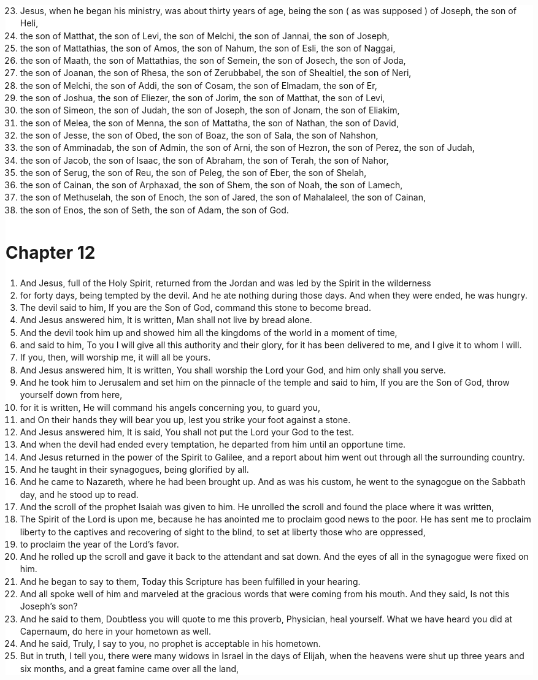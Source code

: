 23. Jesus, when he began his ministry, was about thirty years of age, being the son ( as was supposed ) of Joseph, the son of Heli,
24. the son of Matthat, the son of Levi, the son of Melchi, the son of Jannai, the son of Joseph,
25. the son of Mattathias, the son of Amos, the son of Nahum, the son of Esli, the son of Naggai,
26. the son of Maath, the son of Mattathias, the son of Semein, the son of Josech, the son of Joda,
27. the son of Joanan, the son of Rhesa, the son of Zerubbabel, the son of Shealtiel, the son of Neri,
28. the son of Melchi, the son of Addi, the son of Cosam, the son of Elmadam, the son of Er,
29. the son of Joshua, the son of Eliezer, the son of Jorim, the son of Matthat, the son of Levi,
30. the son of Simeon, the son of Judah, the son of Joseph, the son of Jonam, the son of Eliakim,
31. the son of Melea, the son of Menna, the son of Mattatha, the son of Nathan, the son of David,
32. the son of Jesse, the son of Obed, the son of Boaz, the son of Sala, the son of Nahshon,
33. the son of Amminadab, the son of Admin, the son of Arni, the son of Hezron, the son of Perez, the son of Judah,
34. the son of Jacob, the son of Isaac, the son of Abraham, the son of Terah, the son of Nahor,
35. the son of Serug, the son of Reu, the son of Peleg, the son of Eber, the son of Shelah,
36. the son of Cainan, the son of Arphaxad, the son of Shem, the son of Noah, the son of Lamech,
37. the son of Methuselah, the son of Enoch, the son of Jared, the son of Mahalaleel, the son of Cainan,
38. the son of Enos, the son of Seth, the son of Adam, the son of God.

# Chapter 12

1. And Jesus, full of the Holy Spirit, returned from the Jordan and was led by the Spirit in the wilderness
2. for forty days, being tempted by the devil. And he ate nothing during those days. And when they were ended, he was hungry.
3. The devil said to him, If you are the Son of God, command this stone to become bread.
4. And Jesus answered him, It is written, Man shall not live by bread alone.
5. And the devil took him up and showed him all the kingdoms of the world in a moment of time,
6. and said to him, To you I will give all this authority and their glory, for it has been delivered to me, and I give it to whom I will.
7. If you, then, will worship me, it will all be yours.
8. And Jesus answered him, It is written, You shall worship the Lord your God, and him only shall you serve.
9. And he took him to Jerusalem and set him on the pinnacle of the temple and said to him, If you are the Son of God, throw yourself down from here,
10. for it is written, He will command his angels concerning you, to guard you,
11. and On their hands they will bear you up, lest you strike your foot against a stone.
12. And Jesus answered him, It is said, You shall not put the Lord your God to the test.
13. And when the devil had ended every temptation, he departed from him until an opportune time.
14. And Jesus returned in the power of the Spirit to Galilee, and a report about him went out through all the surrounding country.
15. And he taught in their synagogues, being glorified by all.
16. And he came to Nazareth, where he had been brought up. And as was his custom, he went to the synagogue on the Sabbath day, and he stood up to read.
17. And the scroll of the prophet Isaiah was given to him. He unrolled the scroll and found the place where it was written,
18. The Spirit of the Lord is upon me, because he has anointed me to proclaim good news to the poor. He has sent me to proclaim liberty to the captives and recovering of sight to the blind, to set at liberty those who are oppressed,
19. to proclaim the year of the Lord’s favor.
20. And he rolled up the scroll and gave it back to the attendant and sat down. And the eyes of all in the synagogue were fixed on him.
21. And he began to say to them, Today this Scripture has been fulfilled in your hearing.
22. And all spoke well of him and marveled at the gracious words that were coming from his mouth. And they said, Is not this Joseph’s son?
23. And he said to them, Doubtless you will quote to me this proverb, Physician, heal yourself. What we have heard you did at Capernaum, do here in your hometown as well.
24. And he said, Truly, I say to you, no prophet is acceptable in his hometown.
25. But in truth, I tell you, there were many widows in Israel in the days of Elijah, when the heavens were shut up three years and six months, and a great famine came over all the land,